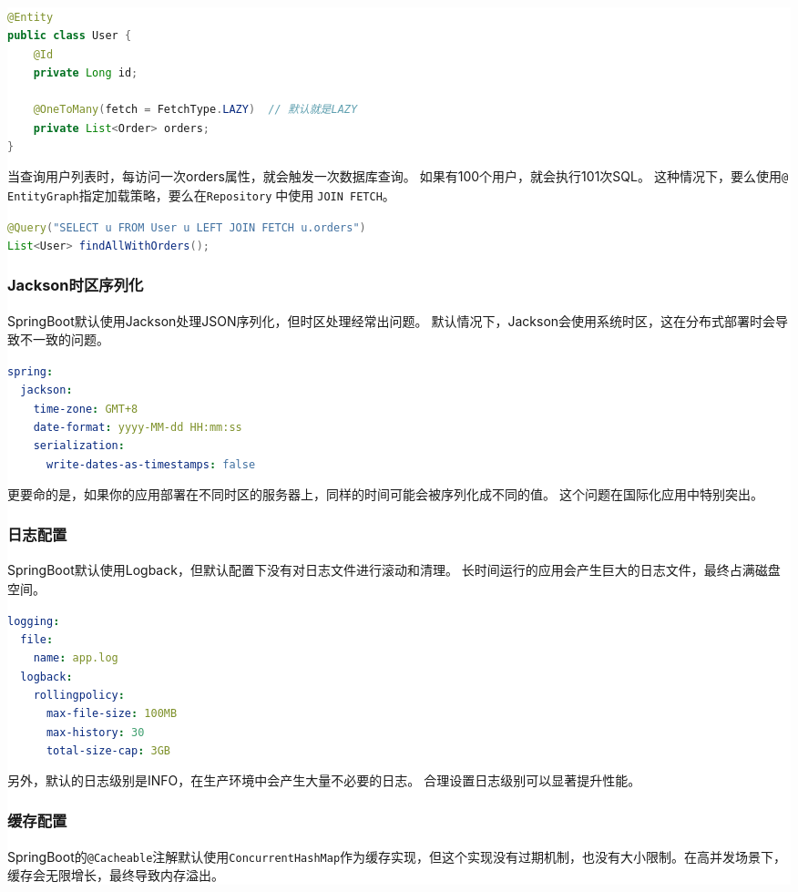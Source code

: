 ```java
@Entity
public class User {
    @Id
    private Long id;
    
    @OneToMany(fetch = FetchType.LAZY)  // 默认就是LAZY
    private List<Order> orders;
}
```

当查询用户列表时，每访问一次orders属性，就会触发一次数据库查询。
如果有100个用户，就会执行101次SQL。
这种情况下，要么使用`@EntityGraph`指定加载策略，要么在`Repository` 中使用 `JOIN FETCH`。

```java
@Query("SELECT u FROM User u LEFT JOIN FETCH u.orders")
List<User> findAllWithOrders();
```

### Jackson时区序列化
SpringBoot默认使用Jackson处理JSON序列化，但时区处理经常出问题。
默认情况下，Jackson会使用系统时区，这在分布式部署时会导致不一致的问题。

```yaml
spring:
  jackson:
    time-zone: GMT+8
    date-format: yyyy-MM-dd HH:mm:ss
    serialization:
      write-dates-as-timestamps: false
```

更要命的是，如果你的应用部署在不同时区的服务器上，同样的时间可能会被序列化成不同的值。
这个问题在国际化应用中特别突出。

### 日志配置
SpringBoot默认使用Logback，但默认配置下没有对日志文件进行滚动和清理。
长时间运行的应用会产生巨大的日志文件，最终占满磁盘空间。

```yaml
logging:
  file:
    name: app.log
  logback:
    rollingpolicy:
      max-file-size: 100MB
      max-history: 30
      total-size-cap: 3GB
```

另外，默认的日志级别是INFO，在生产环境中会产生大量不必要的日志。
合理设置日志级别可以显著提升性能。

### 缓存配置
SpringBoot的`@Cacheable`注解默认使用`ConcurrentHashMap`作为缓存实现，但这个实现没有过期机制，也没有大小限制。在高并发场景下，缓存会无限增长，最终导致内存溢出。
